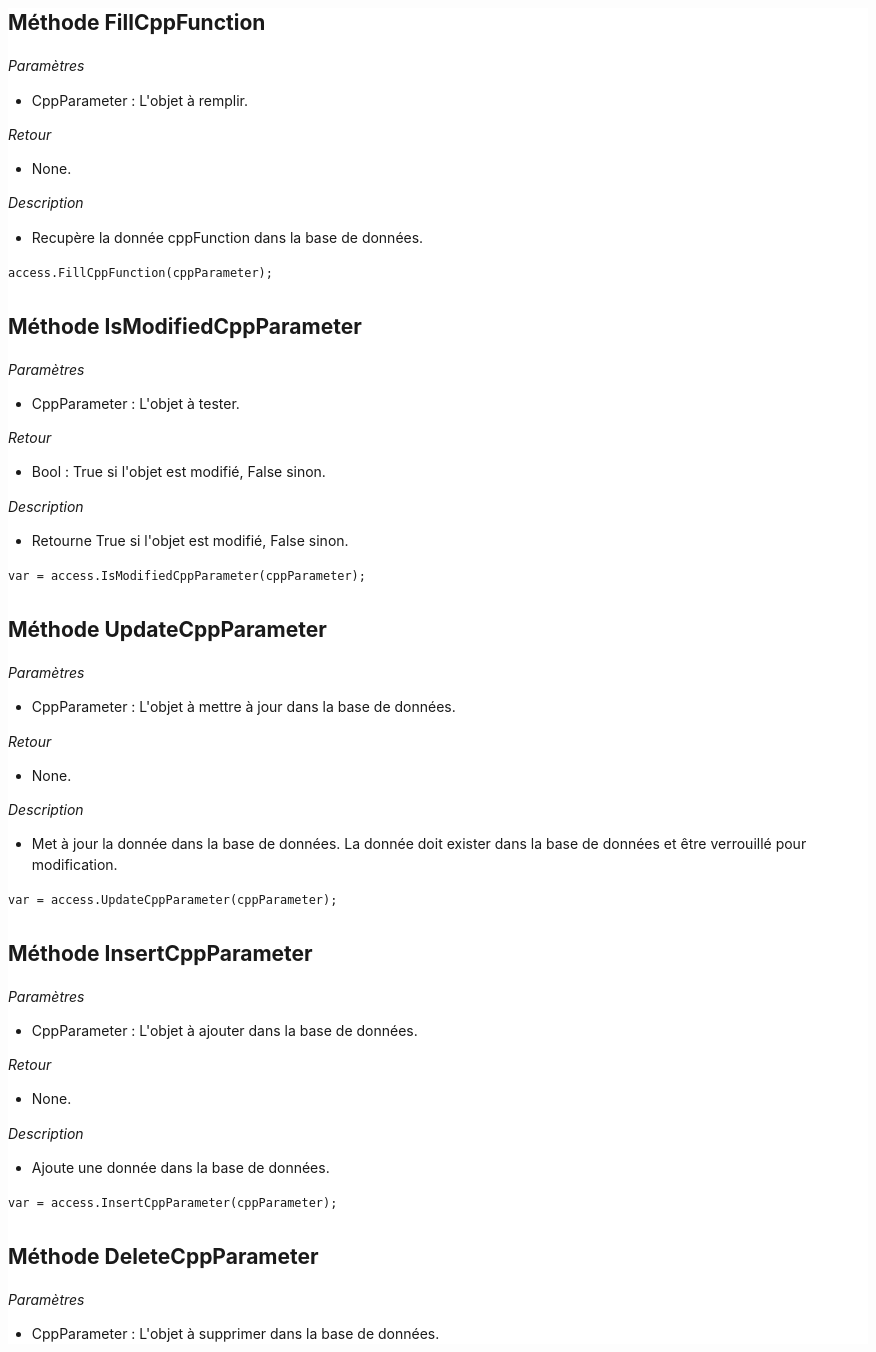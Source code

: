 ## Méthode FillCppFunction
*Paramètres*
* CppParameter : L'objet à remplir.

*Retour*
* None.

*Description*
* Recupère la donnée cppFunction dans la base de données.
```
access.FillCppFunction(cppParameter);
```

## Méthode IsModifiedCppParameter
*Paramètres*
* CppParameter : L'objet à tester.

*Retour*
* Bool : True si l'objet est modifié, False sinon.

*Description*
* Retourne True si l'objet est modifié, False sinon.
```
var = access.IsModifiedCppParameter(cppParameter);
```

## Méthode UpdateCppParameter
*Paramètres*
* CppParameter : L'objet à mettre à jour dans la base de données.

*Retour*
* None.

*Description*
* Met à jour la donnée dans la base de données. La donnée doit exister dans la base de données et être verrouillé pour modification.
```
var = access.UpdateCppParameter(cppParameter);
```

## Méthode InsertCppParameter
*Paramètres*
* CppParameter : L'objet à ajouter dans la base de données.

*Retour*
* None.

*Description*
* Ajoute une donnée dans la base de données.
```
var = access.InsertCppParameter(cppParameter);
```

## Méthode DeleteCppParameter
*Paramètres*
* CppParameter : L'objet à supprimer dans la base de données.
